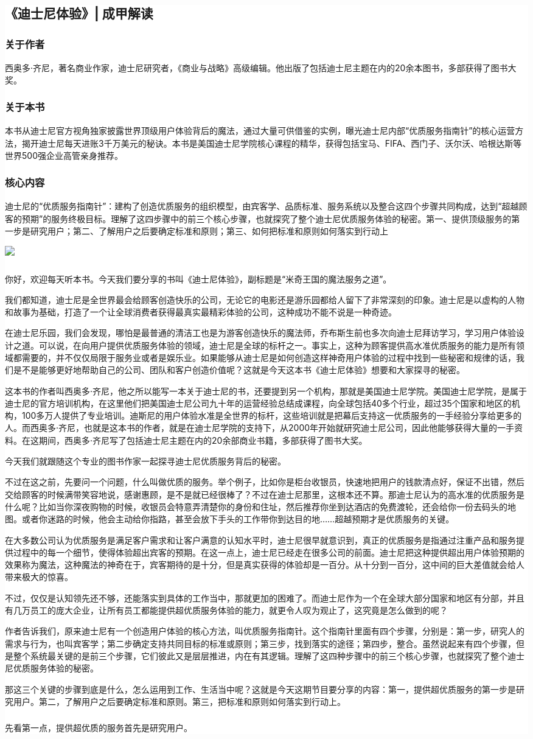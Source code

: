 ## 《迪士尼体验》| 成甲解读

### 关于作者

西奥多·齐尼，著名商业作家，迪士尼研究者，《商业与战略》高级编辑。他出版了包括迪士尼主题在内的20余本图书，多部获得了图书大奖。


### 关于本书

本书从迪士尼官方视角独家披露世界顶级用户体验背后的魔法，通过大量可供借鉴的实例，曝光迪士尼内部“优质服务指南针”的核心运营方法，揭开迪士尼每天进账3千万美元的秘诀。本书是美国迪士尼学院核心课程的精华，获得包括宝马、FIFA、西门子、沃尔沃、哈根达斯等世界500强企业高管亲身推荐。

### 核心内容

迪士尼的“优质服务指南针”：建构了创造优质服务的组织模型，由宾客学、品质标准、服务系统以及整合这四个步骤共同构成，达到“超越顾客的预期”的服务终极目标。理解了这四步骤中的前三个核心步骤，也就探究了整个迪士尼优质服务体验的秘密。第一、提供顶级服务的第一步是研究用户；第二、了解用户之后要确定标准和原则；第三、如何把标准和原则如何落实到行动上

<img  src="https://piccdn3.umiwi.com/img/201701/23/201701232231528375337235.jpg" width="0"/>

###  



你好，欢迎每天听本书。今天我们要分享的书叫《迪士尼体验》，副标题是“米奇王国的魔法服务之道”。

我们都知道，迪士尼是全世界最会给顾客创造快乐的公司，无论它的电影还是游乐园都给人留下了非常深刻的印象。迪士尼是以虚构的人物和故事为基础，打造了一个让全球消费者获得最真实最精彩体验的公司，这种成功不能不说是一种奇迹。

在迪士尼乐园，我们会发现，哪怕是最普通的清洁工也是为游客创造快乐的魔法师，乔布斯生前也多次向迪士尼拜访学习，学习用户体验设计之道。可以说，在向用户提供优质服务体验的领域，迪士尼是全球的标杆之一。事实上，这种为顾客提供高水准优质服务的能力是所有领域都需要的，并不仅仅局限于服务业或者是娱乐业。如果能够从迪士尼是如何创造这样神奇用户体验的过程中找到一些秘密和规律的话，我们是不是能够更好地帮助自己的公司、团队和客户创造价值呢？这就是今天这本书《迪士尼体验》想要和大家探寻的秘密。

这本书的作者叫西奥多·齐尼，他之所以能写一本关于迪士尼的书，还要提到另一个机构，那就是美国迪士尼学院。美国迪士尼学院，是属于迪士尼的官方培训机构，在这里他们把美国迪士尼公司九十年的运营经验总结成课程，向全球包括40多个行业，超过35个国家和地区的机构，100多万人提供了专业培训。迪斯尼的用户体验水准是全世界的标杆，这些培训就是把幕后支持这一优质服务的一手经验分享给更多的人。而西奥多·齐尼，也就是这本书的作者，就是在迪士尼学院的支持下，从2000年开始就研究迪士尼公司，因此他能够获得大量的一手资料。在这期间，西奥多·齐尼写了包括迪士尼主题在内的20余部商业书籍，多部获得了图书大奖。

今天我们就跟随这个专业的图书作家一起探寻迪士尼优质服务背后的秘密。

不过在这之前，先要问一个问题，什么叫做优质的服务。举个例子，比如你是柜台收银员，快速地把用户的钱款清点好，保证不出错，然后交给顾客的时候满带笑容地说，感谢惠顾，是不是就已经很棒了？不过在迪士尼那里，这根本还不算。那迪士尼认为的高水准的优质服务是什么呢？比如当你深夜购物的时候，收银员会特意弄清楚你的身份和住址，然后推荐你坐到达酒店的免费渡轮，还会给你一份去码头的地图。或者你迷路的时候，他会主动给你指路，甚至会放下手头的工作带你到达目的地……超越预期才是优质服务的关键。

在大多数公司认为优质服务是满足客户需求和让客户满意的认知水平时，迪士尼很早就意识到，真正的优质服务是指通过注重产品和服务提供过程中的每一个细节，使得体验超出宾客的预期。在这一点上，迪士尼已经走在很多公司的前面。迪士尼把这种提供超出用户体验预期的效果称为魔法，这种魔法的神奇在于，宾客期待的是十分，但是真实获得的体验却是一百分。从十分到一百分，这中间的巨大差值就会给人带来极大的惊喜。

不过，仅仅是认知领先还不够，还能落实到具体的工作当中，那就更加的困难了。而迪士尼作为一个在全球大部分国家和地区有分部，并且有几万员工的庞大企业，让所有员工都能提供超优质服务体验的能力，就更令人叹为观止了，这究竟是怎么做到的呢？

作者告诉我们，原来迪士尼有一个创造用户体验的核心方法，叫优质服务指南针。这个指南针里面有四个步骤，分别是：第一步，研究人的需求与行为，也叫宾客学；第二步确定支持共同目标的标准或原则；第三步，找到落实的途径；第四步，整合。虽然说起来有四个步骤，但是整个系统最关键的是前三个步骤，它们彼此又是层层推进，内在有其逻辑。理解了这四种步骤中的前三个核心步骤，也就探究了整个迪士尼优质服务体验的秘密。

那这三个关键的步骤到底是什么，怎么运用到工作、生活当中呢？这就是今天这期节目要分享的内容：第一，提供超优质服务的第一步是研究用户。第二，了解用户之后要确定标准和原则。第三，把标准和原则如何落实到行动上。

###  



先看第一点，提供超优质的服务首先是研究用户。
